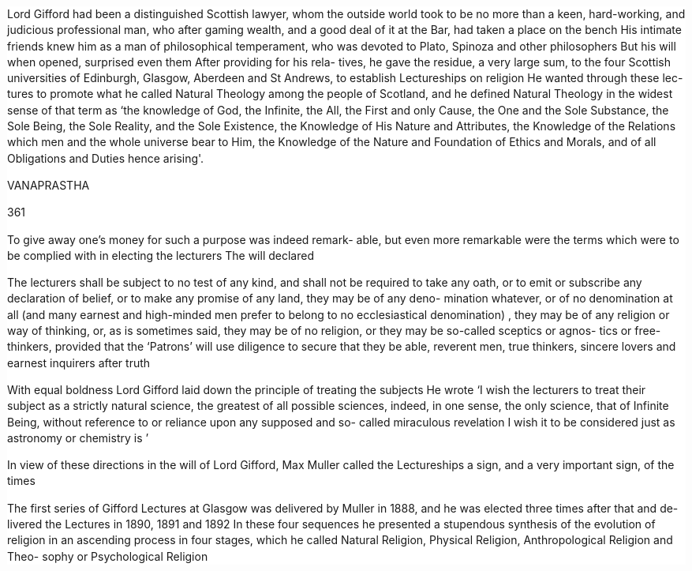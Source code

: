 Lord Gifford had been a distinguished Scottish lawyer, whom the 
outside world took to be no more than a keen, hard-working, and 
judicious professional man, who after gaming wealth, and a good 
deal of it at the Bar, had taken a place on the bench His intimate 
friends knew him as a man of philosophical temperament, who was 
devoted to Plato, Spinoza and other philosophers But his will 
when opened, surprised even them After providing for his rela- 
tives, he gave the residue, a very large sum, to the four Scottish 
universities of Edinburgh, Glasgow, Aberdeen and St Andrews, to 
establish Lectureships on religion He wanted through these lec- 
tures to promote what he called Natural Theology among the people 
of Scotland, and he defined Natural Theology in the widest sense 
of that term as ‘the knowledge of God, the Infinite, the All, the 
First and only Cause, the One and the Sole Substance, the Sole 
Being, the Sole Reality, and the Sole Existence, the Knowledge of 
His Nature and Attributes, the Knowledge of the Relations which 
men and the whole universe bear to Him, the Knowledge of the 
Nature and Foundation of Ethics and Morals, and of all Obligations 
and Duties hence arising'. 



VANAPRASTHA 


361 


To give away one’s money for such a purpose was indeed remark- 
able, but even more remarkable were the terms which were to be 
complied with in electing the lecturers The will declared 

The lecturers shall be subject to no test of any kind, and shall not be 
required to take any oath, or to emit or subscribe any declaration of 
belief, or to make any promise of any land, they may be of any deno- 
mination whatever, or of no denomination at all (and many earnest and 
high-minded men prefer to belong to no ecclesiastical denomination) , 
they may be of any religion or way of thinking, or, as is sometimes said, 
they may be of no religion, or they may be so-called sceptics or agnos- 
tics or free-thinkers, provided that the ‘Patrons’ will use diligence to 
secure that they be able, reverent men, true thinkers, sincere lovers and 
earnest inquirers after truth 

With equal boldness Lord Gifford laid down the principle of 
treating the subjects He wrote ‘I wish the lecturers to treat their 
subject as a strictly natural science, the greatest of all possible 
sciences, indeed, in one sense, the only science, that of Infinite 
Being, without reference to or reliance upon any supposed and so- 
called miraculous revelation I wish it to be considered just as 
astronomy or chemistry is ’ 

In view of these directions in the will of Lord Gifford, Max 
Muller called the Lectureships a sign, and a very important sign, of 
the times 

The first series of Gifford Lectures at Glasgow was delivered by 
Muller in 1888, and he was elected three times after that and de- 
livered the Lectures in 1890, 1891 and 1892 In these four sequences 
he presented a stupendous synthesis of the evolution of religion in 
an ascending process in four stages, which he called Natural 
Religion, Physical Religion, Anthropological Religion and Theo- 
sophy or Psychological Religion 

